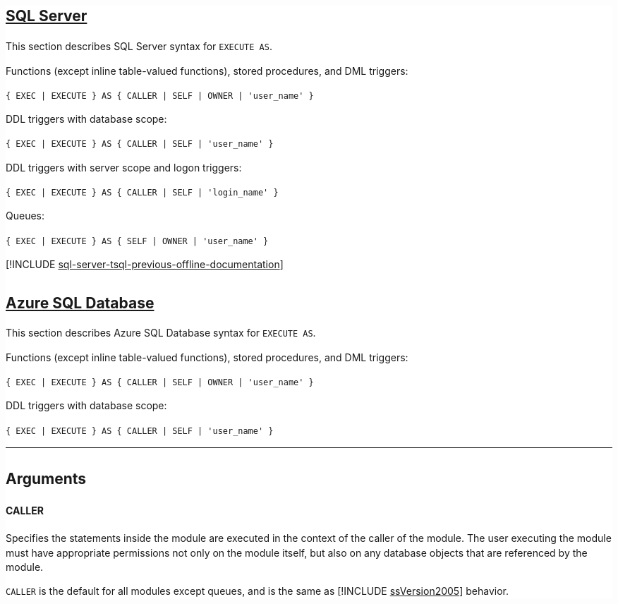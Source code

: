 ## [SQL Server](#tab/sqlserver)

This section describes SQL Server syntax for `EXECUTE AS`.

Functions (except inline table-valued functions), stored procedures, and DML triggers:

```syntaxsql
{ EXEC | EXECUTE } AS { CALLER | SELF | OWNER | 'user_name' }
```

DDL triggers with database scope:

```syntaxsql
{ EXEC | EXECUTE } AS { CALLER | SELF | 'user_name' }
```

DDL triggers with server scope and logon triggers:

```syntaxsql
{ EXEC | EXECUTE } AS { CALLER | SELF | 'login_name' }
```

Queues:

```syntaxsql
{ EXEC | EXECUTE } AS { SELF | OWNER | 'user_name' }
```

[!INCLUDE [sql-server-tsql-previous-offline-documentation](../../includes/sql-server-tsql-previous-offline-documentation.md)]

## [Azure SQL Database](#tab/sqldb)

This section describes Azure SQL Database syntax for `EXECUTE AS`.

Functions (except inline table-valued functions), stored procedures, and DML triggers:

```syntaxsql
{ EXEC | EXECUTE } AS { CALLER | SELF | OWNER | 'user_name' }
```

DDL triggers with database scope:

```syntaxsql
{ EXEC | EXECUTE } AS { CALLER | SELF | 'user_name' }
```

---

## Arguments

#### CALLER

Specifies the statements inside the module are executed in the context of the caller of the module. The user executing the module must have appropriate permissions not only on the module itself, but also on any database objects that are referenced by the module.

`CALLER` is the default for all modules except queues, and is the same as [!INCLUDE [ssVersion2005](../../includes/ssversion2005-md.md)] behavior.
